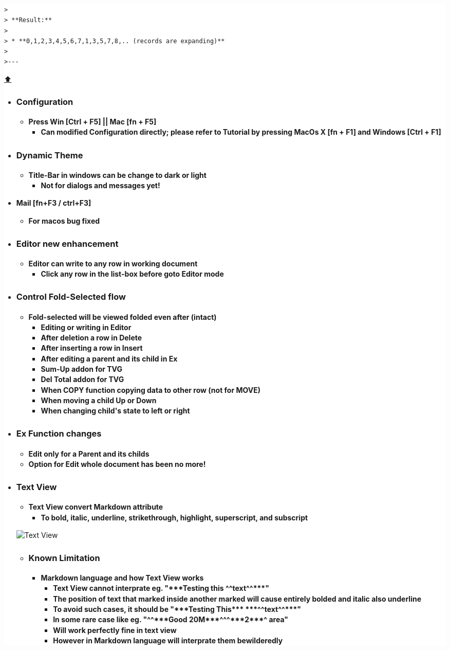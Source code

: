     >
    > **Result:**
    >
    > * **0,1,2,3,4,5,6,7,1,3,5,7,8,.. (records are expanding)**
    >
    >---

[⬆️](#freetvg-tree-view-gui)

* ### **Configuration**

  * **Press Win [Ctrl + F5] || Mac [fn + F5]**
    * **Can modified Configuration directly; please refer to Tutorial by pressing MacOs X [fn + F1] and Windows [Ctrl + F1]**

* ### **Dynamic Theme**
  
  * **Title-Bar in windows can be change to dark or light**
    * **Not for dialogs and messages yet!**

* **Mail \[fn+F3 / ctrl+F3\]**
  * **For macos bug fixed**

* ### **Editor new enhancement**
  
  * **Editor can write to any row in working document**
    * **Click any row in the list-box before goto Editor mode**

* ### **Control Fold-Selected flow**

  * **Fold-selected will be viewed folded even after (intact)**
    * **Editing or writing in Editor**
    * **After deletion a row in Delete**
    * **After inserting a row in Insert**
    * **After editing a parent and its child in Ex**
    * **Sum-Up addon for TVG**
    * **Del Total addon for TVG**
    * **When COPY function copying data to other row (not for MOVE)**
    * **When moving a child Up or Down**
    * **When changing child's state to left or right**

* ### **Ex Function changes**

  * **Edit only for a Parent and its childs**
  * **Option for Edit whole document has been no more!**

* ### **Text View**
  
  * **Text View convert Markdown attribute**
    * **To bold, italic, underline, strikethrough, highlight, superscript, and subscript**
  
  ![Text View](Pics/text_view.png)

  * ### **Known Limitation**

    * **Markdown language and how Text View works**
      * **Text View cannot interprate eg. "\*\*\*Testing this \^\^text\^\^\*\*\*"**
      * **The position of text that marked inside another marked will cause entirely bolded and italic also underline**
      * **To avoid such cases, it should be "\*\*\*Testing This\*\*\* \*\*\*\^\^text\^\^\*\*\*"**
      * **In some rare case like eg. "\^\^\*\*\*Good 20M\*\*\*\^\^\^\*\*\*2\*\*\*\^ area"**
      * **Will work perfectly fine in text view**
      * **However in Markdown language will interprate them bewilderedly**
